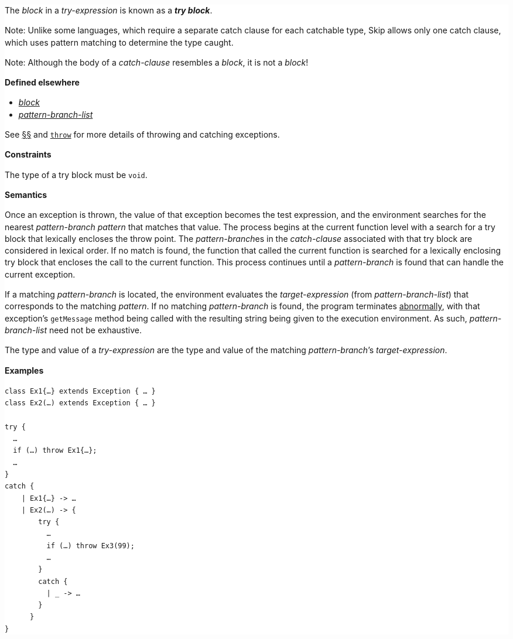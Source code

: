 The *block* in a *try-expression* is known as a ***try block***.

Note: Unlike some languages, which require a separate catch clause for each catchable type, Skip allows only one catch clause, which uses pattern matching to determine the type caught.

Note: Although the body of a *catch-clause* resembles a *block*, it is not a *block*!

**Defined elsewhere**

* [*block*](#sec-Blocks)
* [*pattern-branch-list*](#sec-Pattern-Branch-Lists)

See [§§](#sec-Exception-Handling.General) and [`throw`](#sec-The-throw-Expression) for more details of throwing and catching exceptions.

**Constraints**

The type of a try block must be `void`.

**Semantics**

Once an exception is thrown, the value of that exception becomes the test expression, and the environment searches for the nearest *pattern-branch* *pattern* that matches that value. The process begins at the current function level with a search for a try block that lexically encloses the throw point. The *pattern-branch*es in the *catch-clause* associated with that try block are considered in lexical order. If no match is found, the function that called the current function is searched for a lexically enclosing try block that encloses the call to the current function. This process continues until a *pattern-branch* is found that can handle the current exception.

If a matching *pattern-branch* is located, the environment evaluates the *target-expression* (from *pattern-branch-list*) that corresponds to the matching *pattern*. If no matching *pattern-branch* is found, the program terminates [abnormally](#sec-Program-Termination), with that exception’s `getMessage` method being called with the resulting string being given to the execution environment. As such, *pattern-branch-list* need not be exhaustive.

The type and value of a *try-expression* are the type and value of the matching *pattern-branch*’s *target-expression*.

**Examples**

```
class Ex1{…} extends Exception { … }
class Ex2(…) extends Exception { … }

try {
  …
  if (…) throw Ex1{…};
  …
}
catch {
    | Ex1{…} -> …
    | Ex2(…) -> {
        try {
          …
          if (…) throw Ex3(99);
          …
        }
        catch {
          | _ -> …
        }
      }
}
```
